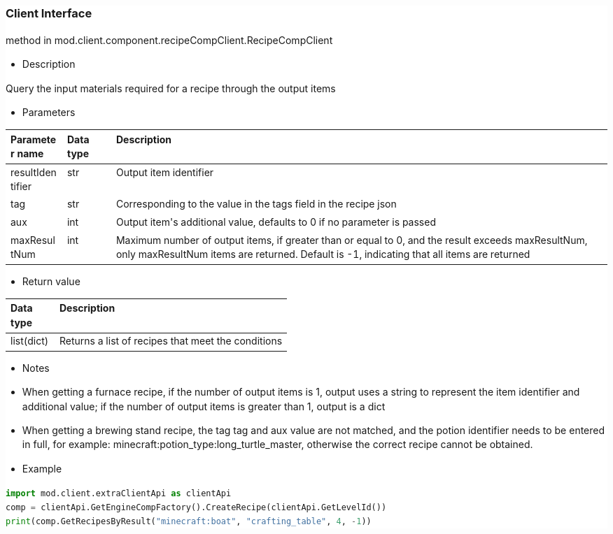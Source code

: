### Client Interface 

<span id="c0"></span> 
method in mod.client.component.recipeCompClient.RecipeCompClient 

- Description 

Query the input materials required for a recipe through the output items 

- Parameters 

| Parameter name | <div style="width: 4em">Data type</div> | Description | 
| :--- | :--- | :--- | 
| resultIdentifier | str | Output item identifier | 
| tag | str | Corresponding to the value in the tags field in the recipe json | 
| aux | int | Output item's additional value, defaults to 0 if no parameter is passed | 
| maxResultNum | int | Maximum number of output items, if greater than or equal to 0, and the result exceeds maxResultNum, only maxResultNum items are returned. Default is -1, indicating that all items are returned | 

- Return value 

| <div style="width: 4em">Data type</div> | Description | 
| :--- | :--- | 
| list(dict) | Returns a list of recipes that meet the conditions | 

- Notes 
- When getting a furnace recipe, if the number of output items is 1, output uses a string to represent the item identifier and additional value; if the number of output items is greater than 1, output is a dict 
- When getting a brewing stand recipe, the tag tag and aux value are not matched, and the potion identifier needs to be entered in full, for example: minecraft:potion_type:long_turtle_master, otherwise the correct recipe cannot be obtained. 

- Example

```python
import mod.client.extraClientApi as clientApi
comp = clientApi.GetEngineCompFactory().CreateRecipe(clientApi.GetLevelId())
print(comp.GetRecipesByResult("minecraft:boat", "crafting_table", 4, -1))
```